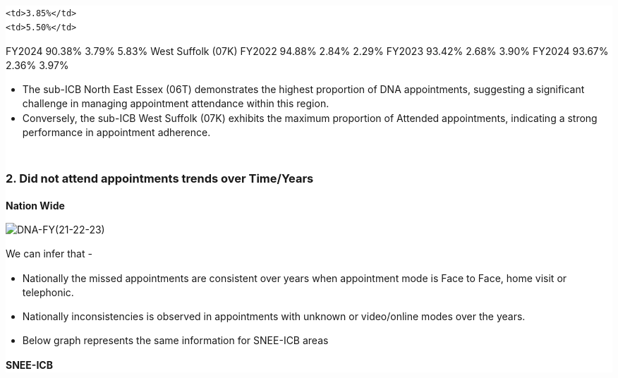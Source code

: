     <td>3.85%</td>
    <td>5.50%</td>
  </tr>
  <tr>
    <td>FY2024</td>
    <td>90.38%</td>
    <td>3.79%</td>
    <td>5.83%</td>
  </tr>
  <tr>
    <td rowspan="3">West Suffolk (07K)</td>
    <td>FY2022</td>
    <td>94.88%</td>
    <td>2.84%</td>
    <td>2.29%</td>
  </tr>
  <tr>
    <td>FY2023</td>
    <td>93.42%</td>
    <td>2.68%</td>
    <td>3.90%</td>
  </tr>
  <tr>
    <td>FY2024</td>
    <td>93.67%</td>
    <td>2.36%</td>
    <td>3.97%</td>
  </tr>
</table>

- The sub-ICB North East Essex (06T) demonstrates the highest proportion of DNA appointments, suggesting a significant challenge in managing appointment attendance within this region.
- Conversely, the sub-ICB West Suffolk (07K) exhibits the maximum proportion of Attended appointments, indicating a strong performance in appointment adherence.
<br><br>


### 2. Did not attend appointments trends over Time/Years

**Nation Wide**
<br>

![DNA-FY(21-22-23)]({attach}/img/Appointment_attendance_7.png)

We can infer that -

- Nationally the missed appointments are consistent over years when appointment mode is Face to Face, home visit or telephonic.
- Nationally inconsistencies is observed in appointments with unknown or video/online modes over the years.

- Below graph represents the same information for SNEE-ICB areas

**SNEE-ICB**
<br>
